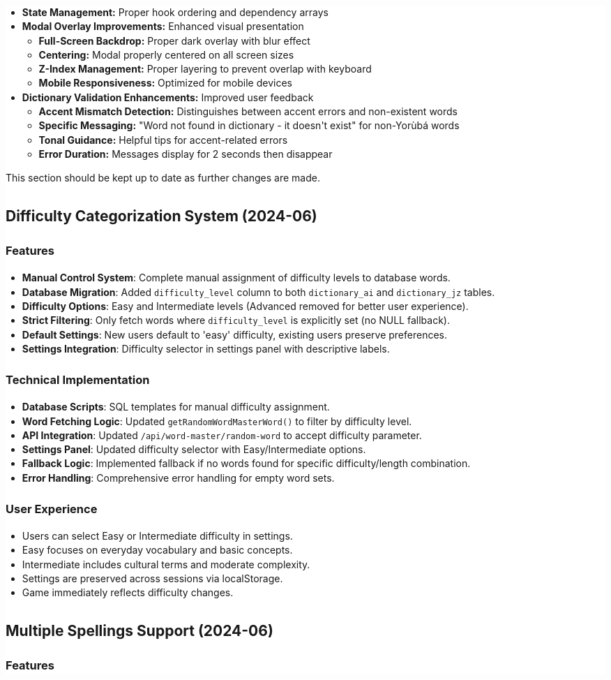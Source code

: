   - **State Management:** Proper hook ordering and dependency arrays
- **Modal Overlay Improvements:** Enhanced visual presentation
  - **Full-Screen Backdrop:** Proper dark overlay with blur effect
  - **Centering:** Modal properly centered on all screen sizes
  - **Z-Index Management:** Proper layering to prevent overlap with keyboard
  - **Mobile Responsiveness:** Optimized for mobile devices
- **Dictionary Validation Enhancements:** Improved user feedback
  - **Accent Mismatch Detection:** Distinguishes between accent errors and non-existent words
  - **Specific Messaging:** "Word not found in dictionary - it doesn't exist" for non-Yorùbá words
  - **Tonal Guidance:** Helpful tips for accent-related errors
  - **Error Duration:** Messages display for 2 seconds then disappear

This section should be kept up to date as further changes are made.

## Difficulty Categorization System (2024-06)

### Features

- **Manual Control System**: Complete manual assignment of difficulty levels to database words.
- **Database Migration**: Added `difficulty_level` column to both `dictionary_ai` and `dictionary_jz` tables.
- **Difficulty Options**: Easy and Intermediate levels (Advanced removed for better user experience).
- **Strict Filtering**: Only fetch words where `difficulty_level` is explicitly set (no NULL fallback).
- **Default Settings**: New users default to 'easy' difficulty, existing users preserve preferences.
- **Settings Integration**: Difficulty selector in settings panel with descriptive labels.

### Technical Implementation

- **Database Scripts**: SQL templates for manual difficulty assignment.
- **Word Fetching Logic**: Updated `getRandomWordMasterWord()` to filter by difficulty level.
- **API Integration**: Updated `/api/word-master/random-word` to accept difficulty parameter.
- **Settings Panel**: Updated difficulty selector with Easy/Intermediate options.
- **Fallback Logic**: Implemented fallback if no words found for specific difficulty/length combination.
- **Error Handling**: Comprehensive error handling for empty word sets.

### User Experience

- Users can select Easy or Intermediate difficulty in settings.
- Easy focuses on everyday vocabulary and basic concepts.
- Intermediate includes cultural terms and moderate complexity.
- Settings are preserved across sessions via localStorage.
- Game immediately reflects difficulty changes.

## Multiple Spellings Support (2024-06)

### Features
